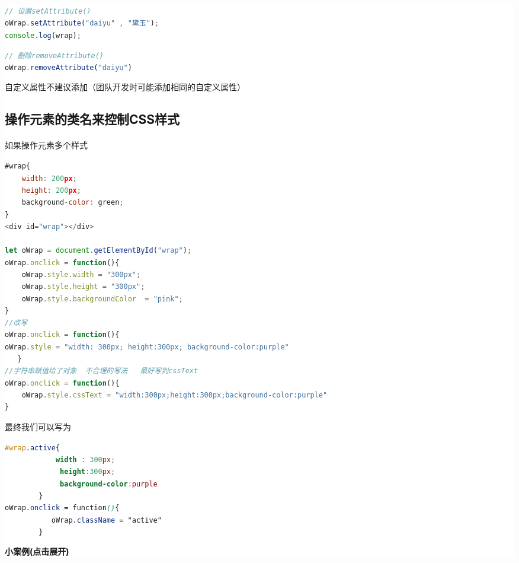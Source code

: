 ```js
// 设置setAttribute()
oWrap.setAttribute("daiyu" , "黛玉");
console.log(wrap);
```

```js
// 删除removeAttribute()
oWrap.removeAttribute("daiyu")
```

自定义属性不建议添加（团队开发时可能添加相同的自定义属性）

## 操作元素的类名来控制CSS样式

如果操作元素多个样式

```js
#wrap{
    width: 200px;
    height: 200px;
    background-color: green;
}
<div id="wrap"></div>

let oWrap = document.getElementById("wrap");
oWrap.onclick = function(){
    oWrap.style.width = "300px";
    oWrap.style.height = "300px";
    oWrap.style.backgroundColor  = "pink";
}
//改写
oWrap.onclick = function(){
oWrap.style = "width: 300px; height:300px; background-color:purple"
   }
//字符串赋值给了对象  不合理的写法   最好写到cssText
oWrap.onclick = function(){
	oWrap.style.cssText = "width:300px;height:300px;background-color:purple"
}
```

最终我们可以写为

```css
#wrap.active{
            width : 300px;
             height:300px; 
             background-color:purple
        }
oWrap.onclick = function(){
           oWrap.className = "active"
        }
```

**小案例(点击展开)**
